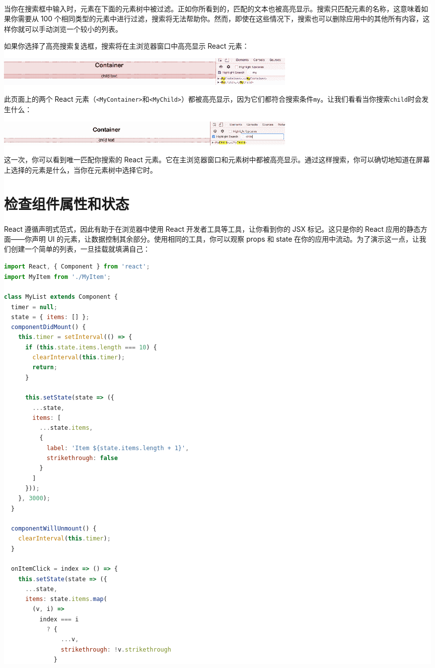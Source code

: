 当你在搜索框中输入时，元素在下面的元素树中被过滤。正如你所看到的，匹配的文本也被高亮显示。搜索只匹配元素的名称，这意味着如果你需要从 100 个相同类型的元素中进行过滤，搜索将无法帮助你。然而，即使在这些情况下，搜索也可以删除应用中的其他所有内容，这样你就可以手动浏览一个较小的列表。

如果你选择了高亮搜索复选框，搜索将在主浏览器窗口中高亮显示 React 元素：

![](img/9b9e7899-1658-4852-a904-d1aa21cb1f28.png)

此页面上的两个 React 元素（`<MyContainer>`和`<MyChild>`）都被高亮显示，因为它们都符合搜索条件`my`。让我们看看当你搜索`child`时会发生什么：

![](img/b4810a54-a129-4f5c-811b-b576283bf1d9.png)

这一次，你可以看到唯一匹配你搜索的 React 元素。它在主浏览器窗口和元素树中都被高亮显示。通过这样搜索，你可以确切地知道在屏幕上选择的元素是什么，当你在元素树中选择它时。

# 检查组件属性和状态

React 遵循声明式范式，因此有助于在浏览器中使用 React 开发者工具等工具，让你看到你的 JSX 标记。这只是你的 React 应用的静态方面——你声明 UI 的元素，让数据控制其余部分。使用相同的工具，你可以观察 props 和 state 在你的应用中流动。为了演示这一点，让我们创建一个简单的列表，一旦挂载就填满自己：

```jsx
import React, { Component } from 'react'; 
import MyItem from './MyItem'; 

class MyList extends Component { 
  timer = null; 
  state = { items: [] };
  componentDidMount() { 
    this.timer = setInterval(() => { 
      if (this.state.items.length === 10) { 
        clearInterval(this.timer); 
        return; 
      } 

      this.setState(state => ({ 
        ...state, 
        items: [ 
          ...state.items, 
          { 
            label: 'Item ${state.items.length + 1}', 
            strikethrough: false 
          } 
        ] 
      })); 
    }, 3000); 
  } 

  componentWillUnmount() { 
    clearInterval(this.timer); 
  } 

  onItemClick = index => () => { 
    this.setState(state => ({ 
      ...state, 
      items: state.items.map( 
        (v, i) => 
          index === i 
            ? { 
                ...v, 
                strikethrough: !v.strikethrough 
              } 
```